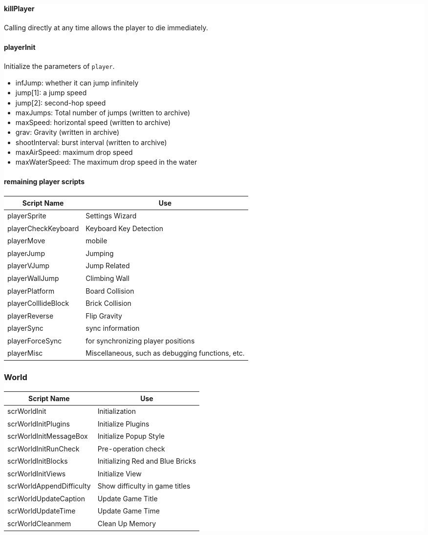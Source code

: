 #### killPlayer

Calling directly at any time allows the player to die immediately.

#### playerInit

Initialize the parameters of `player`.

- infJump: whether it can jump infinitely
- jump[1]: a jump speed
- jump[2]: second-hop speed
- maxJumps: Total number of jumps (written to archive)
- maxSpeed: horizontal speed (written to archive)
- grav: Gravity (written in archive)
- shootInterval: burst interval (written to archive)
- maxAirSpeed: maximum drop speed
- maxWaterSpeed: The maximum drop speed in the water

#### remaining player scripts

| Script Name         | Use                                              |
| ------------------- | ------------------------------------------------ |
| playerSprite        | Settings Wizard                                  |
| playerCheckKeyboard | Keyboard Key Detection                           |
| playerMove          | mobile                                           |
| playerJump          | Jumping                                          |
| playerVJump         | Jump Related                                     |
| playerWallJump      | Climbing Wall                                    |
| playerPlatform      | Board Collision                                  |
| playerColllideBlock | Brick Collision                                  |
| playerReverse       | Flip Gravity                                     |
| playerSync          | sync information                                 |
| playerForceSync     | for synchronizing player positions               |
| playerMisc          | Miscellaneous, such as debugging functions, etc. |

### World

| Script Name              | Use                                               |
| ------------------------ | ------------------------------------------------- |
| scrWorldInit             | Initialization                                    |
| scrWorldInitPlugins      | Initialize Plugins                                |
| scrWorldInitMessageBox   | Initialize Popup Style                            |
| scrWorldInitRunCheck     | Pre-operation check                               |
| scrWorldInitBlocks       | Initializing Red and Blue Bricks                  |
| scrWorldInitViews        | Initialize View                                   |
| scrWorldAppendDifficulty | Show difficulty in game titles                    |
| scrWorldUpdateCaption    | Update Game Title                                 |
| scrWorldUpdateTime       | Update Game Time                                  |
| scrWorldCleanmem         | Clean Up Memory                                   |
